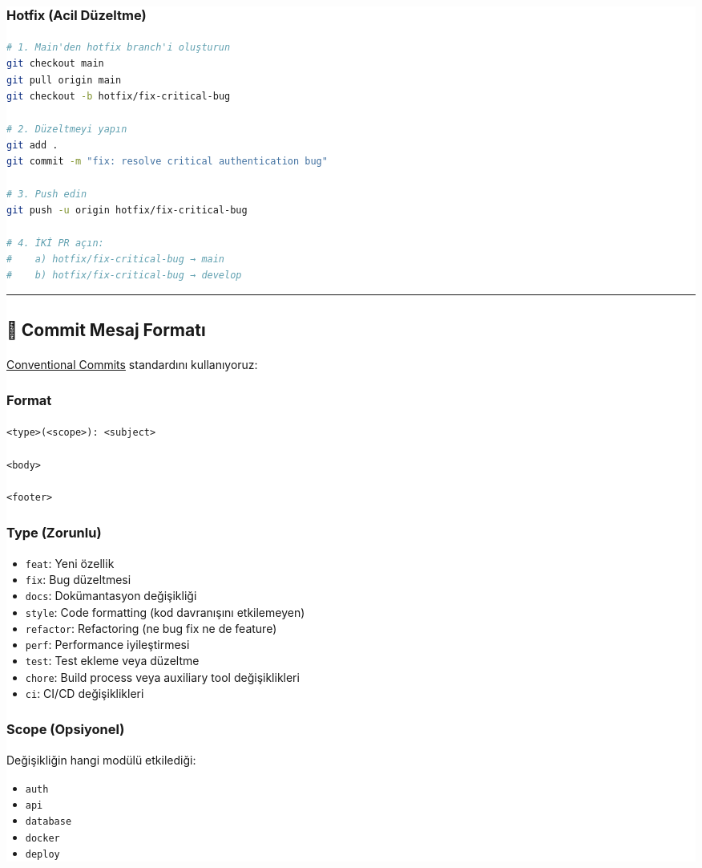 ### Hotfix (Acil Düzeltme)

```bash
# 1. Main'den hotfix branch'i oluşturun
git checkout main
git pull origin main
git checkout -b hotfix/fix-critical-bug

# 2. Düzeltmeyi yapın
git add .
git commit -m "fix: resolve critical authentication bug"

# 3. Push edin
git push -u origin hotfix/fix-critical-bug

# 4. İKİ PR açın:
#    a) hotfix/fix-critical-bug → main
#    b) hotfix/fix-critical-bug → develop
```

---

## 💬 Commit Mesaj Formatı

[Conventional Commits](https://www.conventionalcommits.org/) standardını kullanıyoruz:

### Format

```
<type>(<scope>): <subject>

<body>

<footer>
```

### Type (Zorunlu)

- `feat`: Yeni özellik
- `fix`: Bug düzeltmesi
- `docs`: Dokümantasyon değişikliği
- `style`: Code formatting (kod davranışını etkilemeyen)
- `refactor`: Refactoring (ne bug fix ne de feature)
- `perf`: Performance iyileştirmesi
- `test`: Test ekleme veya düzeltme
- `chore`: Build process veya auxiliary tool değişiklikleri
- `ci`: CI/CD değişiklikleri

### Scope (Opsiyonel)

Değişikliğin hangi modülü etkilediği:
- `auth`
- `api`
- `database`
- `docker`
- `deploy`
